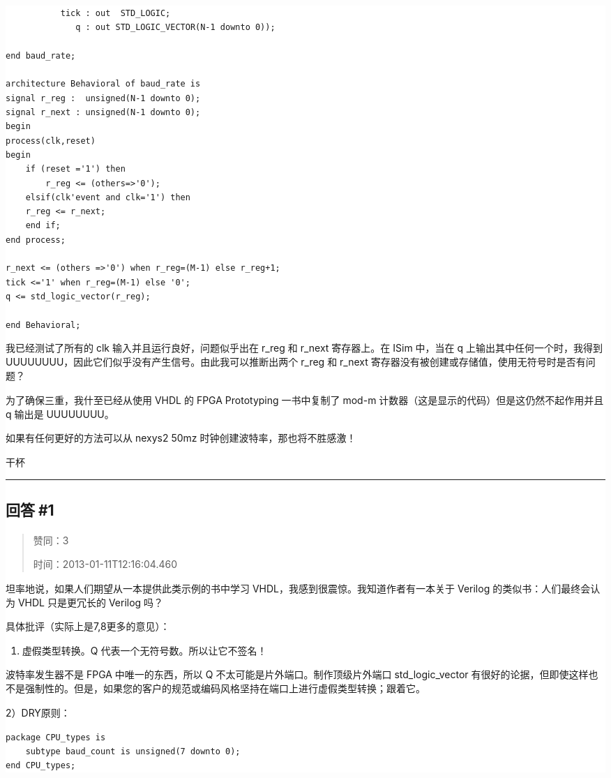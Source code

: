 ```
           tick : out  STD_LOGIC;
              q : out STD_LOGIC_VECTOR(N-1 downto 0));

end baud_rate;

architecture Behavioral of baud_rate is
signal r_reg :  unsigned(N-1 downto 0);
signal r_next : unsigned(N-1 downto 0);
begin
process(clk,reset)
begin
    if (reset ='1') then
        r_reg <= (others=>'0');
    elsif(clk'event and clk='1') then 
    r_reg <= r_next;
    end if;
end process;

r_next <= (others =>'0') when r_reg=(M-1) else r_reg+1;
tick <='1' when r_reg=(M-1) else '0';
q <= std_logic_vector(r_reg);

end Behavioral; 
```

我已经测试了所有的 clk 输入并且运行良好，问题似乎出在 r_reg 和 r_next 寄存器上。在 ISim 中，当在 q 上输出其中任何一个时，我得到 UUUUUUUU，因此它们似乎没有产生信号。由此我可以推断出两个 r_reg 和 r_next 寄存器没有被创建或存储值，使用无符号时是否有问题？

为了确保三重，我什至已经从使用 VHDL 的 FPGA Prototyping 一书中复制了 mod-m 计数器（这是显示的代码）但是这仍然不起作用并且 q 输出是 UUUUUUUU。

如果有任何更好的方法可以从 nexys2 50mz 时钟创建波特率，那也将不胜感激！

干杯

* * *

## 回答 #1

> 赞同：3
> 
> 时间：2013-01-11T12:16:04.460

坦率地说，如果人们期望从一本提供此类示例的书中学习 VHDL，我感到很震惊。我知道作者有一本关于 Verilog 的类似书：人们最终会认为 VHDL 只是更冗长的 Verilog 吗？

具体批评（实际上是7,8更多的意见）：

1) 虚假类型转换。Q 代表一个无符号数。所以让它不签名！

波特率发生器不是 FPGA 中唯一的东西，所以 Q 不太可能是片外端口。制作顶级片外端口 std_logic_vector 有很好的论据，但即使这样也不是强制性的。但是，如果您的客户的规范或编码风格坚持在端口上进行虚假类型转换；跟着它。

2）DRY原则：

```
package CPU_types is
    subtype baud_count is unsigned(7 downto 0);
end CPU_types; 
```
